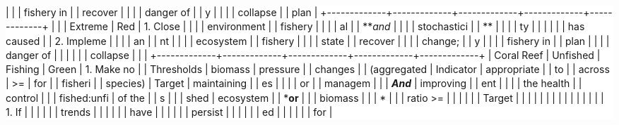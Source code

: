 |             |             | fishery in  |             |     recover |
|             |             | danger of   |             | y           |
|             |             | collapse    |             |     plan    |
+-------------+-------------+-------------+-------------+-------------+
|             |             | Extreme     | Red         | 1.  Close   |
|             |             | environment |             |     fishery |
|             |             | al          |             |     ***and* |
|             |             | stochastici |             | **          |
|             |             | ty          |             |             |
|             |             | has caused  |             | 2.  Impleme |
|             |             | an          |             | nt          |
|             |             | ecosystem   |             |     fishery |
|             |             | state       |             |     recover |
|             |             | change;     |             | y           |
|             |             | fishery in  |             |     plan    |
|             |             | danger of   |             |             |
|             |             | collapse    |             |             |
+-------------+-------------+-------------+-------------+-------------+
| Coral Reef  | Unfished    | Fishing     | Green       | 1.  Make no |
| Thresholds  | biomass     | pressure    |             |     changes |
| (aggregated | Indicator   | appropriate |             |     to      |
| across      | &gt;=       | for         |             |     fisheri |
| species)    | Target      | maintaining |             | es          |
|             |             | or          |             |     managem |
|             | ***And***   | improving   |             | ent         |
|             |             | the health  |             |     control |
|             | fished:unfi | of the      |             | s           |
|             | shed        | ecosystem   |             |     ***or** |
|             | biomass     |             |             | *           |
|             | ratio &gt;= |             |             |             |
|             | Target      |             |             |     |
|             |             |             |             |             |
|             |             |             |             | 1.  If      |
|             |             |             |             |     trends  |
|             |             |             |             |     have    |
|             |             |             |             |     persist |
|             |             |             |             | ed          |
|             |             |             |             |     for     |